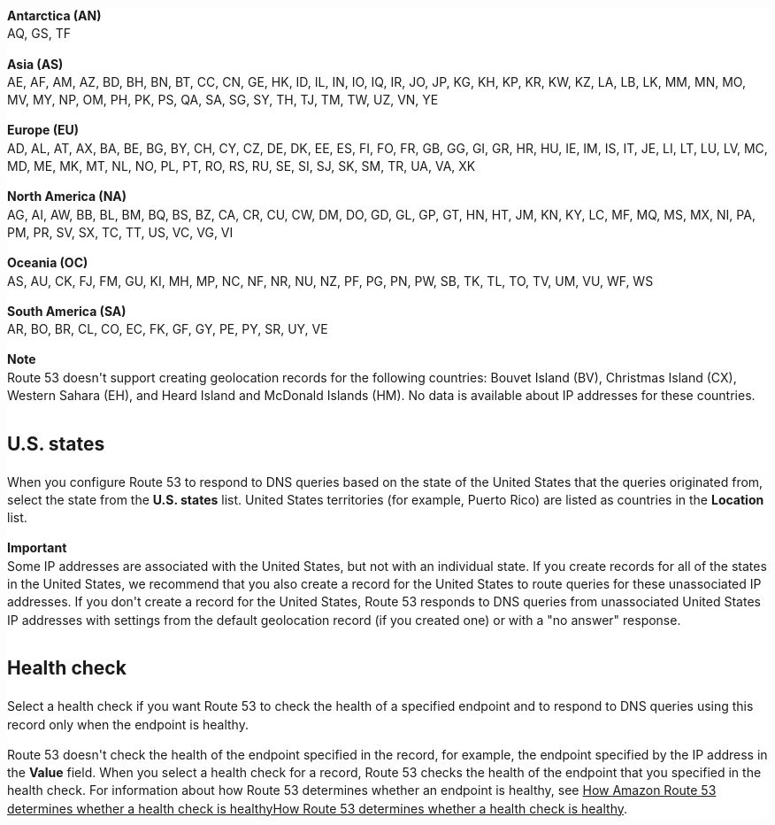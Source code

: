 **Antarctica \(AN\)**  
AQ, GS, TF

**Asia \(AS\)**  
AE, AF, AM, AZ, BD, BH, BN, BT, CC, CN, GE, HK, ID, IL, IN, IO, IQ, IR, JO, JP, KG, KH, KP, KR, KW, KZ, LA, LB, LK, MM, MN, MO, MV, MY, NP, OM, PH, PK, PS, QA, SA, SG, SY, TH, TJ, TM, TW, UZ, VN, YE

**Europe \(EU\)**  
AD, AL, AT, AX, BA, BE, BG, BY, CH, CY, CZ, DE, DK, EE, ES, FI, FO, FR, GB, GG, GI, GR, HR, HU, IE, IM, IS, IT, JE, LI, LT, LU, LV, MC, MD, ME, MK, MT, NL, NO, PL, PT, RO, RS, RU, SE, SI, SJ, SK, SM, TR, UA, VA, XK

**North America \(NA\)**  
AG, AI, AW, BB, BL, BM, BQ, BS, BZ, CA, CR, CU, CW, DM, DO, GD, GL, GP, GT, HN, HT, JM, KN, KY, LC, MF, MQ, MS, MX, NI, PA, PM, PR, SV, SX, TC, TT, US, VC, VG, VI

**Oceania \(OC\)**  
AS, AU, CK, FJ, FM, GU, KI, MH, MP, NC, NF, NR, NU, NZ, PF, PG, PN, PW, SB, TK, TL, TO, TV, UM, VU, WF, WS

**South America \(SA\)**  
AR, BO, BR, CL, CO, EC, FK, GF, GY, PE, PY, SR, UY, VE

**Note**  
Route 53 doesn't support creating geolocation records for the following countries: Bouvet Island \(BV\), Christmas Island \(CX\), Western Sahara \(EH\), and Heard Island and McDonald Islands \(HM\)\. No data is available about IP addresses for these countries\.

## U\.S\. states<a name="rrsets-values-geo-sublocation"></a>

When you configure Route 53 to respond to DNS queries based on the state of the United States that the queries originated from, select the state from the **U\.S\. states** list\. United States territories \(for example, Puerto Rico\) are listed as countries in the **Location** list\.

**Important**  
Some IP addresses are associated with the United States, but not with an individual state\. If you create records for all of the states in the United States, we recommend that you also create a record for the United States to route queries for these unassociated IP addresses\. If you don't create a record for the United States, Route 53 responds to DNS queries from unassociated United States IP addresses with settings from the default geolocation record \(if you created one\) or with a "no answer" response\. 

## Health check<a name="rrsets-values-geo-associate-with-health-check"></a>

Select a health check if you want Route 53 to check the health of a specified endpoint and to respond to DNS queries using this record only when the endpoint is healthy\. 

Route 53 doesn't check the health of the endpoint specified in the record, for example, the endpoint specified by the IP address in the **Value** field\. When you select a health check for a record, Route 53 checks the health of the endpoint that you specified in the health check\. For information about how Route 53 determines whether an endpoint is healthy, see [How Amazon Route 53 determines whether a health check is healthyHow Route 53 determines whether a health check is healthy](dns-failover-determining-health-of-endpoints.md)\.
